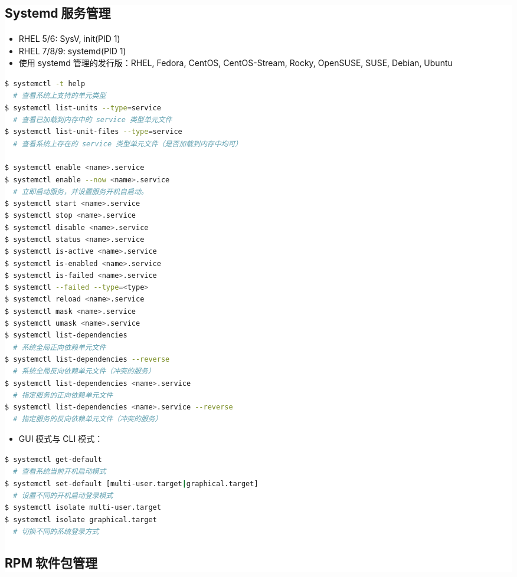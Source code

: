 ## Systemd 服务管理

- RHEL 5/6: SysV, init(PID 1)
- RHEL 7/8/9: systemd(PID 1)
- 使用 systemd 管理的发行版：RHEL, Fedora, CentOS, CentOS-Stream, Rocky, OpenSUSE, SUSE, Debian, Ubuntu

```bash
$ systemctl -t help
  # 查看系统上支持的单元类型
$ systemctl list-units --type=service
  # 查看已加载到内存中的 service 类型单元文件
$ systemctl list-unit-files --type=service
  # 查看系统上存在的 service 类型单元文件（是否加载到内存中均可）

$ systemctl enable <name>.service
$ systemctl enable --now <name>.service
  # 立即启动服务，并设置服务开机自启动。
$ systemctl start <name>.service
$ systemctl stop <name>.service
$ systemctl disable <name>.service
$ systemctl status <name>.service
$ systemctl is-active <name>.service
$ systemctl is-enabled <name>.service
$ systemctl is-failed <name>.service
$ systemctl --failed --type=<type>
$ systemctl reload <name>.service
$ systemctl mask <name>.service
$ systemctl umask <name>.service
$ systemctl list-dependencies
  # 系统全局正向依赖单元文件
$ systemctl list-dependencies --reverse
  # 系统全局反向依赖单元文件（冲突的服务）
$ systemctl list-dependencies <name>.service
  # 指定服务的正向依赖单元文件
$ systemctl list-dependencies <name>.service --reverse
  # 指定服务的反向依赖单元文件（冲突的服务）
```

- GUI 模式与 CLI 模式：

```bash
$ systemctl get-default
  # 查看系统当前开机启动模式
$ systemctl set-default [multi-user.target|graphical.target]
  # 设置不同的开机启动登录模式
$ systemctl isolate multi-user.target
$ systemctl isolate graphical.target
  # 切换不同的系统登录方式
```

## RPM 软件包管理
